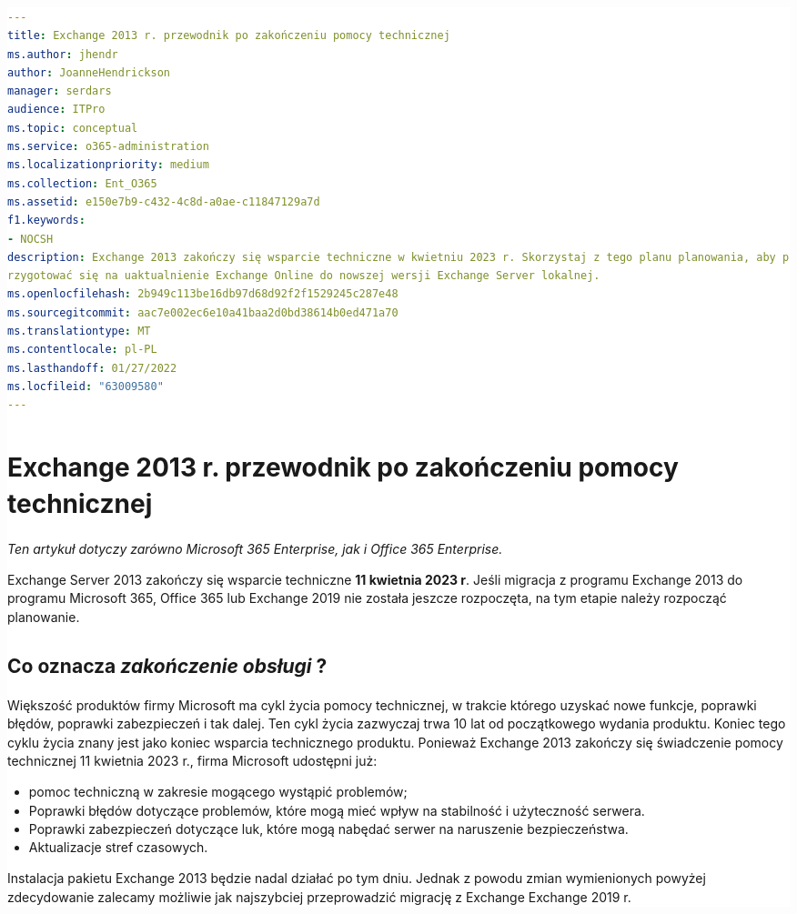 ```yaml
---
title: Exchange 2013 r. przewodnik po zakończeniu pomocy technicznej
ms.author: jhendr
author: JoanneHendrickson
manager: serdars
audience: ITPro
ms.topic: conceptual
ms.service: o365-administration
ms.localizationpriority: medium
ms.collection: Ent_O365
ms.assetid: e150e7b9-c432-4c8d-a0ae-c11847129a7d
f1.keywords:
- NOCSH
description: Exchange 2013 zakończy się wsparcie techniczne w kwietniu 2023 r. Skorzystaj z tego planu planowania, aby przygotować się na uaktualnienie Exchange Online do nowszej wersji Exchange Server lokalnej.
ms.openlocfilehash: 2b949c113be16db97d68d92f2f1529245c287e48
ms.sourcegitcommit: aac7e002ec6e10a41baa2d0bd38614b0ed471a70
ms.translationtype: MT
ms.contentlocale: pl-PL
ms.lasthandoff: 01/27/2022
ms.locfileid: "63009580"
---
```

# <a name="exchange-2013-end-of-support-roadmap"></a>Exchange 2013 r. przewodnik po zakończeniu pomocy technicznej

*Ten artykuł dotyczy zarówno Microsoft 365 Enterprise, jak i Office 365 Enterprise.*

Exchange Server 2013 zakończy się wsparcie techniczne **11 kwietnia 2023 r**. Jeśli migracja z programu Exchange 2013 do programu Microsoft 365, Office 365 lub Exchange 2019 nie została jeszcze rozpoczęta, na tym etapie należy rozpocząć planowanie.

## <a name="what-does-end-of-support-mean"></a>Co oznacza *zakończenie obsługi* ?

Większość produktów firmy Microsoft ma cykl życia pomocy technicznej, w trakcie którego uzyskać nowe funkcje, poprawki błędów, poprawki zabezpieczeń i tak dalej. Ten cykl życia zazwyczaj trwa 10 lat od początkowego wydania produktu. Koniec tego cyklu życia znany jest jako koniec wsparcia technicznego produktu. Ponieważ Exchange 2013 zakończy się świadczenie pomocy technicznej 11 kwietnia 2023 r., firma Microsoft udostępni już:

- pomoc techniczną w zakresie mogącego wystąpić problemów;
- Poprawki błędów dotyczące problemów, które mogą mieć wpływ na stabilność i użyteczność serwera.
- Poprawki zabezpieczeń dotyczące luk, które mogą nabędać serwer na naruszenie bezpieczeństwa.
- Aktualizacje stref czasowych.

Instalacja pakietu Exchange 2013 będzie nadal działać po tym dniu. Jednak z powodu zmian wymienionych powyżej zdecydowanie zalecamy możliwie jak najszybciej przeprowadzić migrację z Exchange Exchange 2019 r.
